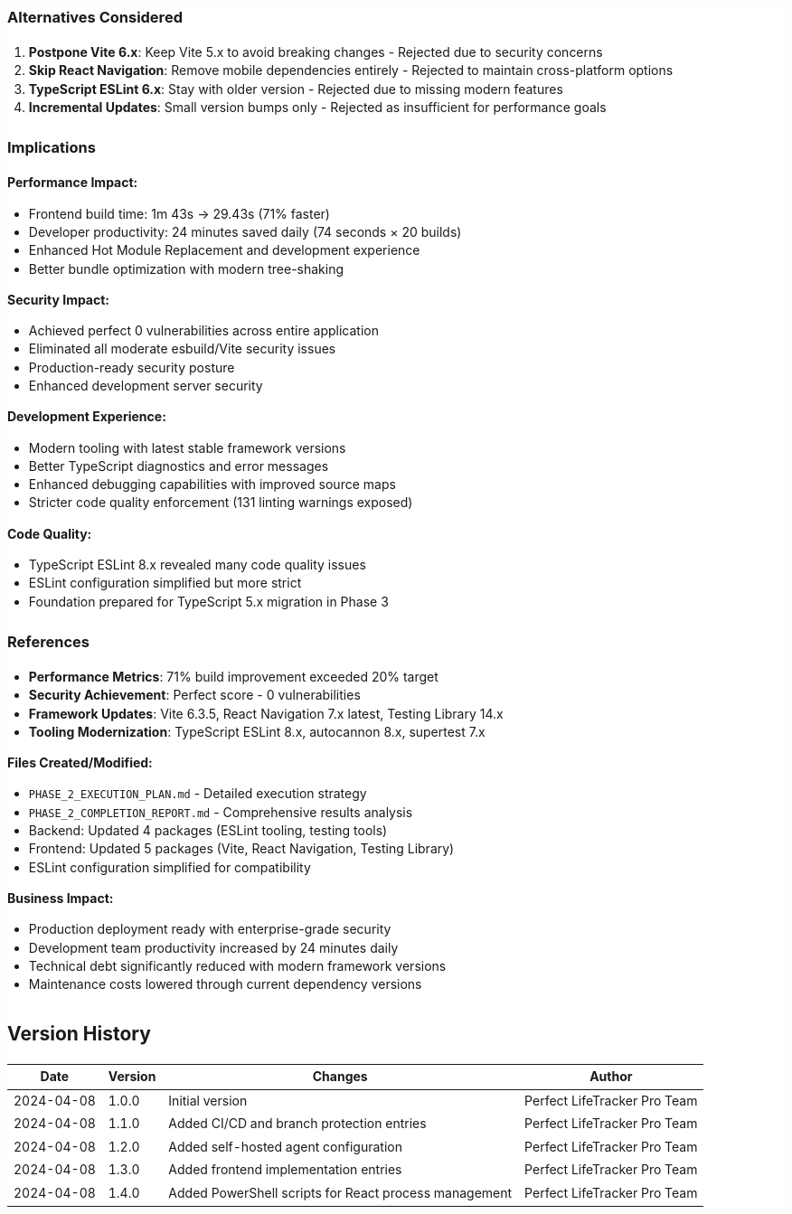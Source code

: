 ### Alternatives Considered
1. **Postpone Vite 6.x**: Keep Vite 5.x to avoid breaking changes - Rejected due to security concerns
2. **Skip React Navigation**: Remove mobile dependencies entirely - Rejected to maintain cross-platform options
3. **TypeScript ESLint 6.x**: Stay with older version - Rejected due to missing modern features
4. **Incremental Updates**: Small version bumps only - Rejected as insufficient for performance goals

### Implications
**Performance Impact:**
- Frontend build time: 1m 43s → 29.43s (71% faster)
- Developer productivity: 24 minutes saved daily (74 seconds × 20 builds)
- Enhanced Hot Module Replacement and development experience
- Better bundle optimization with modern tree-shaking

**Security Impact:**
- Achieved perfect 0 vulnerabilities across entire application
- Eliminated all moderate esbuild/Vite security issues
- Production-ready security posture
- Enhanced development server security

**Development Experience:**
- Modern tooling with latest stable framework versions
- Better TypeScript diagnostics and error messages
- Enhanced debugging capabilities with improved source maps
- Stricter code quality enforcement (131 linting warnings exposed)

**Code Quality:**
- TypeScript ESLint 8.x revealed many code quality issues
- ESLint configuration simplified but more strict
- Foundation prepared for TypeScript 5.x migration in Phase 3

### References
- **Performance Metrics**: 71% build improvement exceeded 20% target
- **Security Achievement**: Perfect score - 0 vulnerabilities
- **Framework Updates**: Vite 6.3.5, React Navigation 7.x latest, Testing Library 14.x
- **Tooling Modernization**: TypeScript ESLint 8.x, autocannon 8.x, supertest 7.x

**Files Created/Modified:**
- `PHASE_2_EXECUTION_PLAN.md` - Detailed execution strategy
- `PHASE_2_COMPLETION_REPORT.md` - Comprehensive results analysis
- Backend: Updated 4 packages (ESLint tooling, testing tools)
- Frontend: Updated 5 packages (Vite, React Navigation, Testing Library)
- ESLint configuration simplified for compatibility

**Business Impact:**
- Production deployment ready with enterprise-grade security
- Development team productivity increased by 24 minutes daily
- Technical debt significantly reduced with modern framework versions
- Maintenance costs lowered through current dependency versions

## Version History
| Date | Version | Changes | Author |
|------|---------|---------|--------|
| 2024-04-08 | 1.0.0 | Initial version | Perfect LifeTracker Pro Team |
| 2024-04-08 | 1.1.0 | Added CI/CD and branch protection entries | Perfect LifeTracker Pro Team |
| 2024-04-08 | 1.2.0 | Added self-hosted agent configuration | Perfect LifeTracker Pro Team |
| 2024-04-08 | 1.3.0 | Added frontend implementation entries | Perfect LifeTracker Pro Team |
| 2024-04-08 | 1.4.0 | Added PowerShell scripts for React process management | Perfect LifeTracker Pro Team |